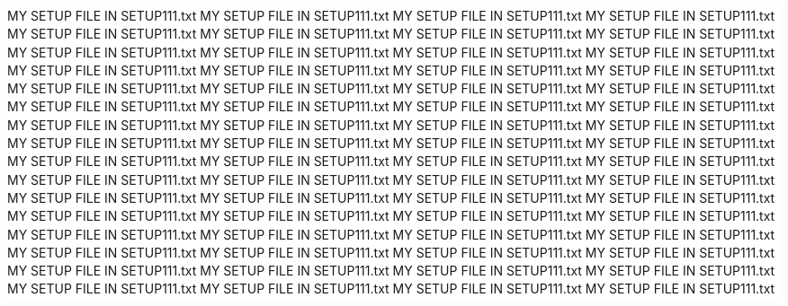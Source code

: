 MY SETUP FILE IN SETUP111.txt
MY SETUP FILE IN SETUP111.txt
MY SETUP FILE IN SETUP111.txt
MY SETUP FILE IN SETUP111.txt
MY SETUP FILE IN SETUP111.txt
MY SETUP FILE IN SETUP111.txt
MY SETUP FILE IN SETUP111.txt
MY SETUP FILE IN SETUP111.txt
MY SETUP FILE IN SETUP111.txt
MY SETUP FILE IN SETUP111.txt
MY SETUP FILE IN SETUP111.txt
MY SETUP FILE IN SETUP111.txt
MY SETUP FILE IN SETUP111.txt
MY SETUP FILE IN SETUP111.txt
MY SETUP FILE IN SETUP111.txt
MY SETUP FILE IN SETUP111.txt
MY SETUP FILE IN SETUP111.txt
MY SETUP FILE IN SETUP111.txt
MY SETUP FILE IN SETUP111.txt
MY SETUP FILE IN SETUP111.txt
MY SETUP FILE IN SETUP111.txt
MY SETUP FILE IN SETUP111.txt
MY SETUP FILE IN SETUP111.txt
MY SETUP FILE IN SETUP111.txt
MY SETUP FILE IN SETUP111.txt
MY SETUP FILE IN SETUP111.txt
MY SETUP FILE IN SETUP111.txt
MY SETUP FILE IN SETUP111.txt
MY SETUP FILE IN SETUP111.txt
MY SETUP FILE IN SETUP111.txt
MY SETUP FILE IN SETUP111.txt
MY SETUP FILE IN SETUP111.txt
MY SETUP FILE IN SETUP111.txt
MY SETUP FILE IN SETUP111.txt
MY SETUP FILE IN SETUP111.txt
MY SETUP FILE IN SETUP111.txt
MY SETUP FILE IN SETUP111.txt
MY SETUP FILE IN SETUP111.txt
MY SETUP FILE IN SETUP111.txt
MY SETUP FILE IN SETUP111.txt
MY SETUP FILE IN SETUP111.txt
MY SETUP FILE IN SETUP111.txt
MY SETUP FILE IN SETUP111.txt
MY SETUP FILE IN SETUP111.txt
MY SETUP FILE IN SETUP111.txt
MY SETUP FILE IN SETUP111.txt
MY SETUP FILE IN SETUP111.txt
MY SETUP FILE IN SETUP111.txt
MY SETUP FILE IN SETUP111.txt
MY SETUP FILE IN SETUP111.txt
MY SETUP FILE IN SETUP111.txt
MY SETUP FILE IN SETUP111.txt
MY SETUP FILE IN SETUP111.txt
MY SETUP FILE IN SETUP111.txt
MY SETUP FILE IN SETUP111.txt
MY SETUP FILE IN SETUP111.txt
MY SETUP FILE IN SETUP111.txt
MY SETUP FILE IN SETUP111.txt
MY SETUP FILE IN SETUP111.txt
MY SETUP FILE IN SETUP111.txt
MY SETUP FILE IN SETUP111.txt
MY SETUP FILE IN SETUP111.txt
MY SETUP FILE IN SETUP111.txt
MY SETUP FILE IN SETUP111.txt